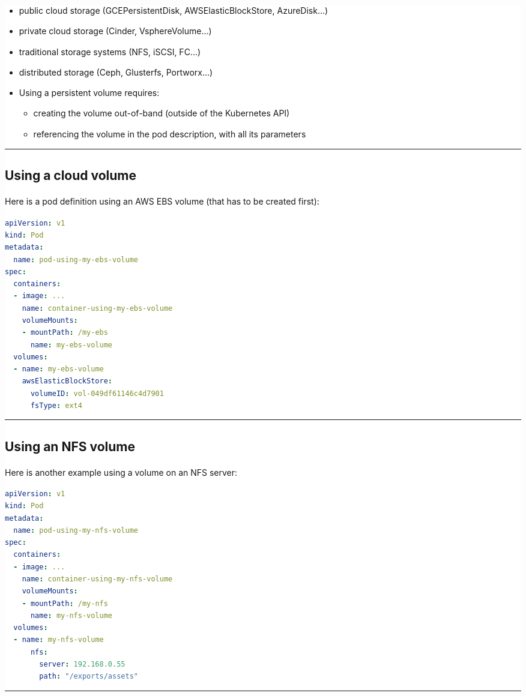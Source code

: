   - public cloud storage (GCEPersistentDisk, AWSElasticBlockStore, AzureDisk...)

  - private cloud storage (Cinder, VsphereVolume...)

  - traditional storage systems (NFS, iSCSI, FC...)

  - distributed storage (Ceph, Glusterfs, Portworx...)

- Using a persistent volume requires:

  - creating the volume out-of-band (outside of the Kubernetes API)

  - referencing the volume in the pod description, with all its parameters

---

## Using a cloud volume

Here is a pod definition using an AWS EBS volume (that has to be created first):

```yaml
apiVersion: v1
kind: Pod
metadata:
  name: pod-using-my-ebs-volume
spec:
  containers:
  - image: ...
    name: container-using-my-ebs-volume
    volumeMounts:
    - mountPath: /my-ebs
      name: my-ebs-volume
  volumes:
  - name: my-ebs-volume
    awsElasticBlockStore:
      volumeID: vol-049df61146c4d7901
      fsType: ext4
```

---

## Using an NFS volume

Here is another example using a volume on an NFS server:

```yaml
apiVersion: v1
kind: Pod
metadata:
  name: pod-using-my-nfs-volume
spec:
  containers:
  - image: ...
    name: container-using-my-nfs-volume
    volumeMounts:
    - mountPath: /my-nfs
      name: my-nfs-volume
  volumes:
  - name: my-nfs-volume
      nfs:
        server: 192.168.0.55
        path: "/exports/assets"
```

---